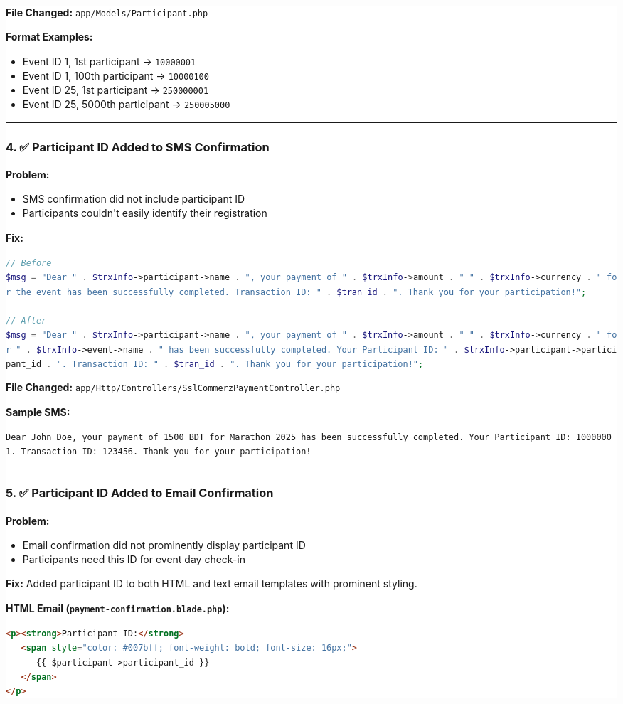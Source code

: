 **File Changed:** `app/Models/Participant.php`

**Format Examples:**
- Event ID 1, 1st participant → `10000001`
- Event ID 1, 100th participant → `10000100`
- Event ID 25, 1st participant → `250000001`
- Event ID 25, 5000th participant → `250005000`

---

### 4. ✅ Participant ID Added to SMS Confirmation

**Problem:**
- SMS confirmation did not include participant ID
- Participants couldn't easily identify their registration

**Fix:**
```php
// Before
$msg = "Dear " . $trxInfo->participant->name . ", your payment of " . $trxInfo->amount . " " . $trxInfo->currency . " for the event has been successfully completed. Transaction ID: " . $tran_id . ". Thank you for your participation!";

// After
$msg = "Dear " . $trxInfo->participant->name . ", your payment of " . $trxInfo->amount . " " . $trxInfo->currency . " for " . $trxInfo->event->name . " has been successfully completed. Your Participant ID: " . $trxInfo->participant->participant_id . ". Transaction ID: " . $tran_id . ". Thank you for your participation!";
```

**File Changed:** `app/Http/Controllers/SslCommerzPaymentController.php`

**Sample SMS:**
```
Dear John Doe, your payment of 1500 BDT for Marathon 2025 has been successfully completed. Your Participant ID: 10000001. Transaction ID: 123456. Thank you for your participation!
```

---

### 5. ✅ Participant ID Added to Email Confirmation

**Problem:**
- Email confirmation did not prominently display participant ID
- Participants need this ID for event day check-in

**Fix:**
Added participant ID to both HTML and text email templates with prominent styling.

**HTML Email (`payment-confirmation.blade.php`):**
```html
<p><strong>Participant ID:</strong> 
   <span style="color: #007bff; font-weight: bold; font-size: 16px;">
      {{ $participant->participant_id }}
   </span>
</p>
```
